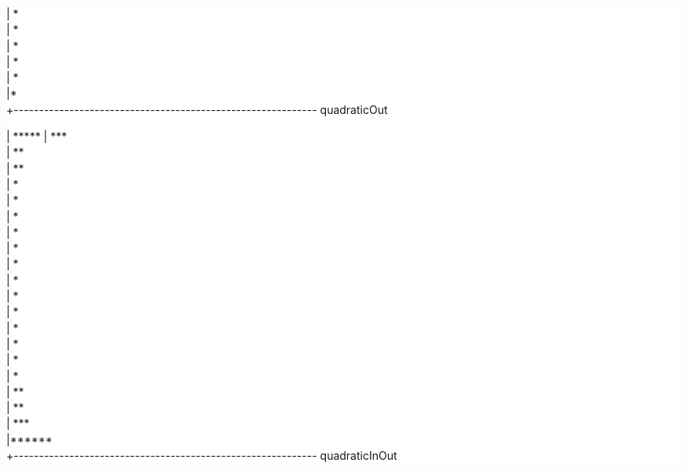 |        *                                                   
|      *                                                     
|     *                                                      
|   *                                                        
|  *                                                         
|*                                                           
+------------------------------------------------------------
                        quadraticOut

|                                                       *****
|                                                  ***       
|                                              **            
|                                           **               
|                                         *                  
|                                       *                    
|                                     *                      
|                                   *                        
|                                 *                          
|                                *                           
|                              *                             
|                            *                               
|                           *                                
|                         *                                  
|                       *                                    
|                     *                                      
|                   *                                        
|                **                                          
|             **                                             
|        ***                                                 
|******                                                      
+------------------------------------------------------------
                       quadraticInOut
